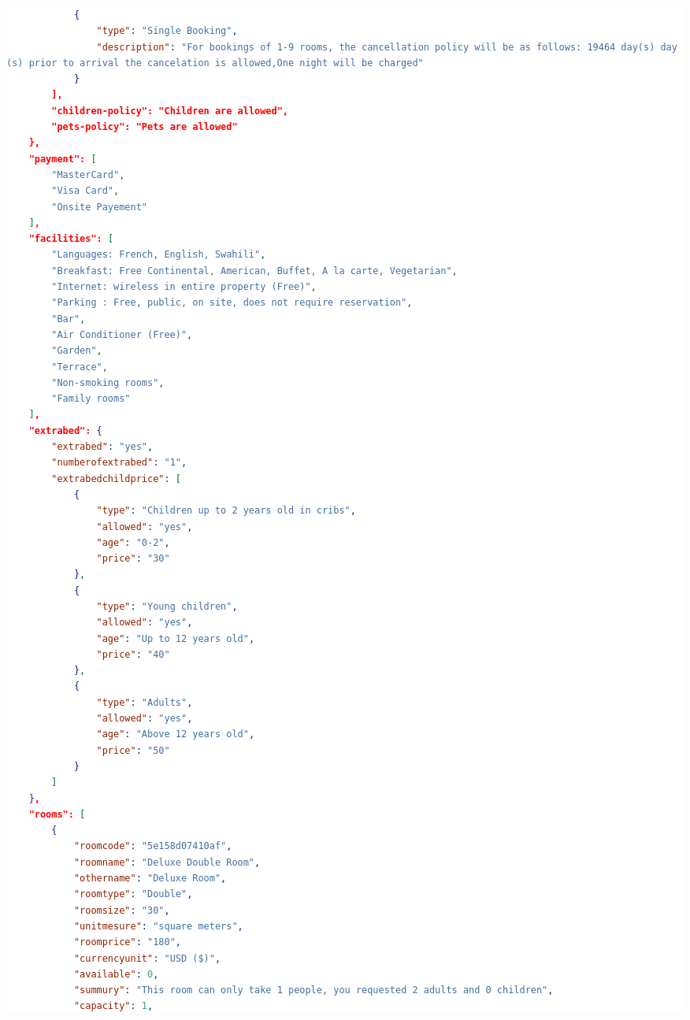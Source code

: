 ```json
            {
                "type": "Single Booking",
                "description": "For bookings of 1-9 rooms, the cancellation policy will be as follows: 19464 day(s) day(s) prior to arrival the cancelation is allowed,One night will be charged"
            }
        ],
        "children-policy": "Children are allowed",
        "pets-policy": "Pets are allowed"
    },
    "payment": [
        "MasterCard",
        "Visa Card",
        "Onsite Payement"
    ],
    "facilities": [
        "Languages: French, English, Swahili",
        "Breakfast: Free Continental, American, Buffet, A la carte, Vegetarian",
        "Internet: wireless in entire property (Free)",
        "Parking : Free, public, on site, does not require reservation",
        "Bar",
        "Air Conditioner (Free)",
        "Garden",
        "Terrace",
        "Non-smoking rooms",
        "Family rooms"
    ],
    "extrabed": {
        "extrabed": "yes",
        "numberofextrabed": "1",
        "extrabedchildprice": [
            {
                "type": "Children up to 2 years old in cribs",
                "allowed": "yes",
                "age": "0-2",
                "price": "30"
            },
            {
                "type": "Young children",
                "allowed": "yes",
                "age": "Up to 12 years old",
                "price": "40"
            },
            {
                "type": "Adults",
                "allowed": "yes",
                "age": "Above 12 years old",
                "price": "50"
            }
        ]
    },
    "rooms": [
        {
            "roomcode": "5e158d07410af",
            "roomname": "Deluxe Double Room",
            "othername": "Deluxe Room",
            "roomtype": "Double",
            "roomsize": "30",
            "unitmesure": "square meters",
            "roomprice": "180",
            "currencyunit": "USD ($)",
            "available": 0,
            "summury": "This room can only take 1 people, you requested 2 adults and 0 children",
            "capacity": 1,
```